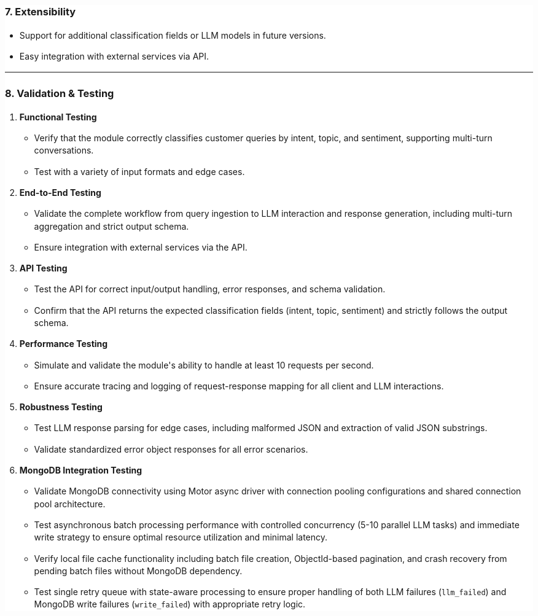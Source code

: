 

### 7. Extensibility

- Support for additional classification fields or LLM models in future versions.

- Easy integration with external services via API.

---



### 8. Validation & Testing

1. **Functional Testing**

    - Verify that the module correctly classifies customer queries by intent, topic, and sentiment, supporting multi-turn conversations.

    - Test with a variety of input formats and edge cases.

2. **End-to-End Testing**

    - Validate the complete workflow from query ingestion to LLM interaction and response generation, including multi-turn aggregation and strict output schema.

    - Ensure integration with external services via the API.

3. **API Testing**

    - Test the API for correct input/output handling, error responses, and schema validation.

    - Confirm that the API returns the expected classification fields (intent, topic, sentiment) and strictly follows the output schema.

4. **Performance Testing**

    - Simulate and validate the module's ability to handle at least 10 requests per second.

    - Ensure accurate tracing and logging of request-response mapping for all client and LLM interactions.

5. **Robustness Testing**

    - Test LLM response parsing for edge cases, including malformed JSON and extraction of valid JSON substrings.

    - Validate standardized error object responses for all error scenarios.

6. **MongoDB Integration Testing**

    - Validate MongoDB connectivity using Motor async driver with connection pooling configurations and shared connection pool architecture.

    - Test asynchronous batch processing performance with controlled concurrency (5-10 parallel LLM tasks) and immediate write strategy to ensure optimal resource utilization and minimal latency.

    - Verify local file cache functionality including batch file creation, ObjectId-based pagination, and crash recovery from pending batch files without MongoDB dependency.

    - Test single retry queue with state-aware processing to ensure proper handling of both LLM failures (`llm_failed`) and MongoDB write failures (`write_failed`) with appropriate retry logic.
